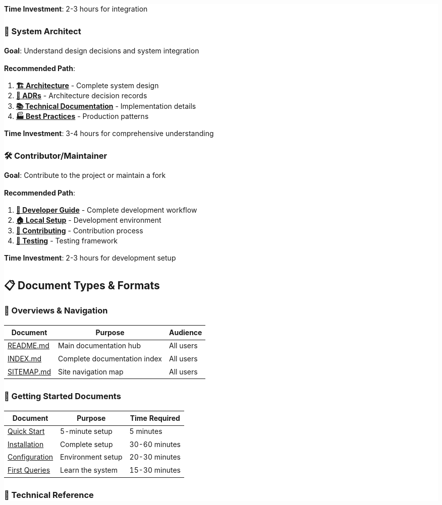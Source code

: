 **Time Investment**: 2-3 hours for integration

### 🎨 System Architect

**Goal**: Understand design decisions and system integration

**Recommended Path**:

1. **[🏗️ Architecture](ARCHITECTURE.md)** - Complete system design
2. **[📜 ADRs](adrs/README.md)** - Architecture decision records
3. **[📚 Technical Documentation](TECHNICAL_DOCUMENTATION.md)** - Implementation details
4. **[🏭 Best Practices](guides/best-practices.md)** - Production patterns

**Time Investment**: 3-4 hours for comprehensive understanding

### 🛠️ Contributor/Maintainer

**Goal**: Contribute to the project or maintain a fork

**Recommended Path**:

1. **[🔧 Developer Guide](DEVELOPER_GUIDE.md)** - Complete development workflow
2. **[🏠 Local Setup](development/local-setup.md)** - Development environment
3. **[🎨 Contributing](development/contributing.md)** - Contribution process
4. **[🧪 Testing](development/testing.md)** - Testing framework

**Time Investment**: 2-3 hours for development setup

## 📋 Document Types & Formats

### 📖 Overviews & Navigation

| Document | Purpose | Audience |
|----------|---------|----------|
| [README.md](README.md) | Main documentation hub | All users |
| [INDEX.md](INDEX.md) | Complete documentation index | All users |
| [SITEMAP.md](SITEMAP.md) | Site navigation map | All users |

### 🎯 Getting Started Documents

| Document | Purpose | Time Required |
|----------|---------|---------------|
| [Quick Start](getting-started/quick-start.md) | 5-minute setup | 5 minutes |
| [Installation](getting-started/installation.md) | Complete setup | 30-60 minutes |
| [Configuration](getting-started/configuration.md) | Environment setup | 20-30 minutes |
| [First Queries](getting-started/first-queries.md) | Learn the system | 15-30 minutes |

### 🔧 Technical Reference
